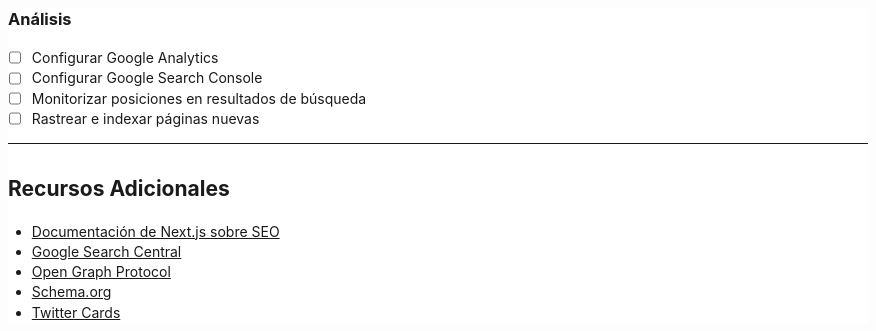### Análisis
- [ ] Configurar Google Analytics
- [ ] Configurar Google Search Console
- [ ] Monitorizar posiciones en resultados de búsqueda
- [ ] Rastrear e indexar páginas nuevas

---

## Recursos Adicionales

- [Documentación de Next.js sobre SEO](https://nextjs.org/docs/pages/building-your-application/optimizing/metadata)
- [Google Search Central](https://developers.google.com/search)
- [Open Graph Protocol](https://ogp.me/)
- [Schema.org](https://schema.org/)
- [Twitter Cards](https://developer.twitter.com/en/docs/twitter-for-websites/cards/overview/abouts-cards)

